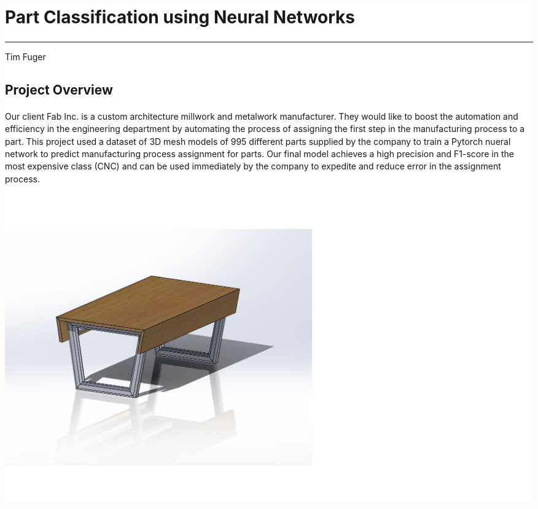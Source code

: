 # Part Classification using Neural Networks

***

Tim Fuger

## Project Overview

Our client Fab Inc. is a custom architecture millwork and metalwork manufacturer. They would like to boost the automation and efficiency in the engineering department by automating the process of assigning the first step in the manufacturing process to a part. This project used a dataset of 3D mesh models of 995 different parts supplied by the company to train a Pytorch nueral network to predict manufacturing process assignment for parts. Our final model achieves a high precision and F1-score in the most expensive class (CNC) and can be used immediately by the company to expedite and reduce error in the assignment process.

<img src="Visualizations/Bench2.JPG" width="500" height="500">
